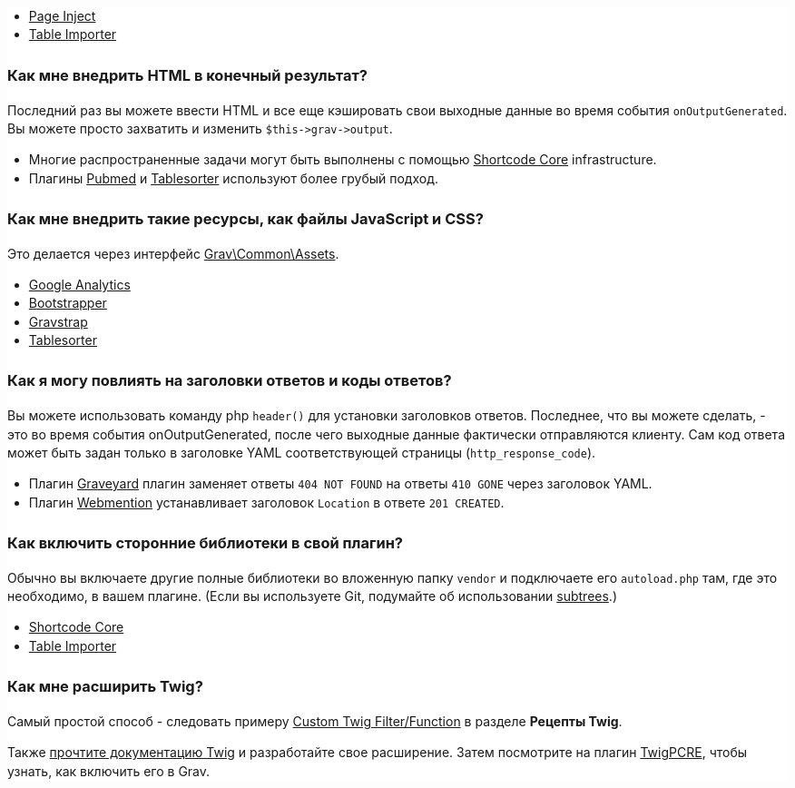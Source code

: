   * [Page Inject](https://github.com/getgrav/grav-plugin-page-inject)
  * [Table Importer](https://github.com/Perlkonig/grav-plugin-table-importer)

### Как мне внедрить HTML в конечный результат?

Последний раз вы можете ввести HTML и все еще кэшировать свои выходные данные во время события `onOutputGenerated`. Вы можете просто захватить и изменить `$this->grav->output`.

  * Многие распространенные задачи могут быть выполнены с помощью [Shortcode Core](https://github.com/getgrav/grav-plugin-shortcode-core) infrastructure.
  * Плагины [Pubmed](https://github.com/Perlkonig/grav-plugin-pubmed) и [Tablesorter](https://github.com/Perlkonig/grav-plugin-tablesorter) используют более грубый подход.

### Как мне внедрить такие ресурсы, как файлы JavaScript и CSS?

Это делается через интерфейс [Grav\Common\Assets](https://learn.getgrav.org/api#class-gravcommonassets).

  * [Google Analytics](https://github.com/escopecz/grav-ganalytics)
  * [Bootstrapper](https://github.com/getgrav/grav-plugin-bootstrapper)
  * [Gravstrap](https://github.com/giansi/gravstrap)
  * [Tablesorter](https://github.com/Perlkonig/grav-plugin-tablesorter)

### Как я могу повлиять на заголовки ответов и коды ответов?

Вы можете использовать команду php `header()` для установки заголовков ответов. Последнее, что вы можете сделать, - это во время события onOutputGenerated, после чего выходные данные фактически отправляются клиенту. Сам код ответа может быть задан только в заголовке YAML соответствующей страницы (`http_response_code`).

  * Плагин [Graveyard](https://github.com/Perlkonig/grav-plugin-graveyard) плагин заменяет ответы `404 NOT FOUND` на ответы `410 GONE` через заголовок YAML.
  * Плагин [Webmention](https://github.com/Perlkonig/grav-plugin-webmention) устанавливает заголовок `Location` в ответе `201 CREATED`.

### Как включить сторонние библиотеки в свой плагин?

Обычно вы включаете другие полные библиотеки во вложенную папку `vendor` и подключаете его `autoload.php` там, где это необходимо, в вашем плагине. (Если вы используете Git, подумайте об использовании [subtrees](https://help.github.com/articles/about-git-subtree-merges/).)

  * [Shortcode Core](https://github.com/getgrav/grav-plugin-shortcode-core)
  * [Table Importer](https://github.com/Perlkonig/grav-plugin-table-importer)

### Как мне расширить Twig?

Самый простой способ - следовать примеру [Custom Twig Filter/Function](/cookbook/twig-recipes/#custom-twig-filter-function) в разделе **Рецепты Twig**.

Также [прочтите документацию Twig](http://twig.sensiolabs.org/doc/advanced.html) и разработайте свое расширение. Затем посмотрите на плагин [TwigPCRE](https://github.com/kesslernetworks/grav-plugin-twigpcre), чтобы узнать, как включить его в Grav.
